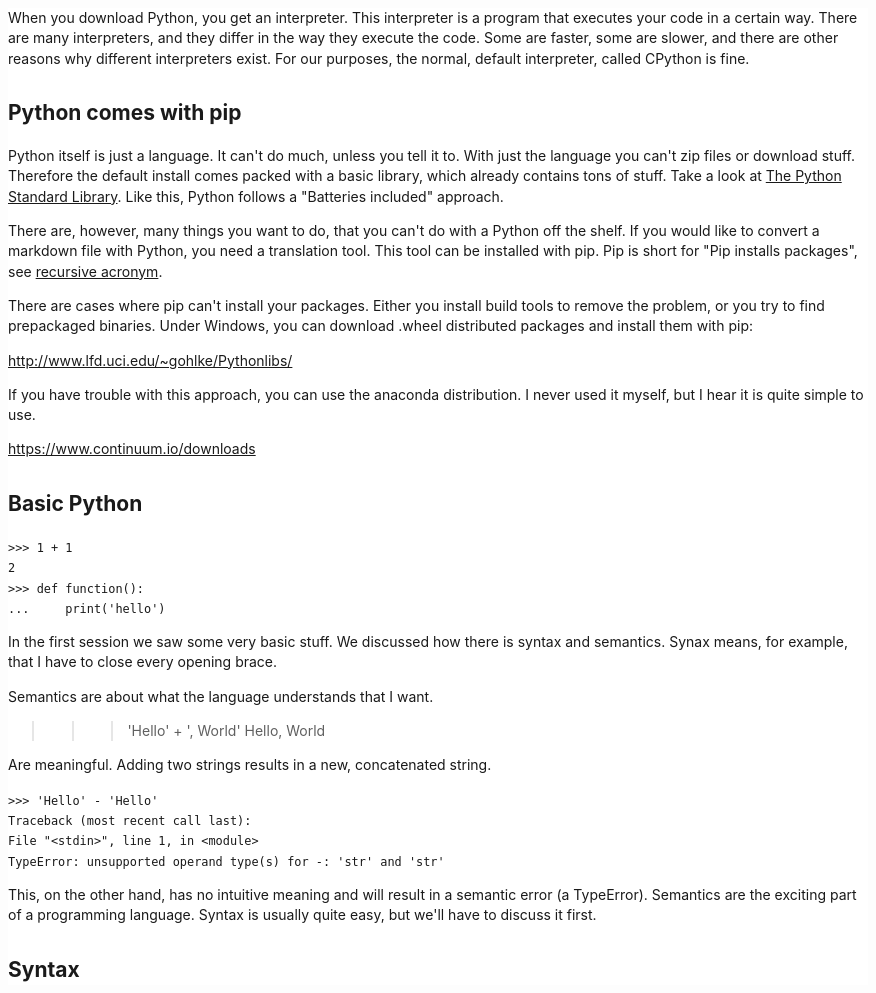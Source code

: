 When you download Python, you get an interpreter. This interpreter is a program that executes your code in a certain way. There are many interpreters, and they differ in the way they execute the code. Some are faster, some are slower, and there are other reasons why different interpreters exist. For our purposes, the normal, default interpreter, called CPython is fine.


Python comes with pip
---------------------

Python itself is just a language. It can't do much, unless you tell it to. With just the language you can't zip files or download stuff. Therefore the default install comes packed with a basic library, which already contains tons of stuff. Take a look at [The Python Standard Library](https://docs.Python.org/3.5/library/index.html). Like this, Python follows a "Batteries included" approach.

There are, however, many things you want to do, that you can't do with a Python off the shelf. If you would like to convert a markdown file with Python, you need a translation tool. This tool can be installed with pip. Pip is short for "Pip installs packages", see [recursive acronym](https://en.wikipedia.org/wiki/Recursive_acronym).

There are cases where pip can't install your packages. Either you install build tools to remove the problem, or you try to find prepackaged binaries. Under Windows, you can download .wheel distributed packages and install them with pip:

http://www.lfd.uci.edu/~gohlke/Pythonlibs/

If you have trouble with this approach, you can use the anaconda distribution. I never used it myself, but I hear it is quite simple to use.

https://www.continuum.io/downloads

Basic Python
------------

    >>> 1 + 1
    2
    >>> def function():
    ...     print('hello')

In the first session we saw some very basic stuff. We discussed how there is syntax and semantics. Synax means, for example, that I have to close every opening brace.

Semantics are about what the language understands that I want.

   >>> 'Hello' + ', World'
   Hello, World

Are meaningful. Adding two strings results in a new, concatenated string.

    >>> 'Hello' - 'Hello'
    Traceback (most recent call last):
    File "<stdin>", line 1, in <module>
    TypeError: unsupported operand type(s) for -: 'str' and 'str'

This, on the other hand, has no intuitive meaning and will result in a semantic error (a TypeError). Semantics are the exciting part of a programming language. Syntax is usually quite easy, but we'll have to discuss it first.

Syntax
------
